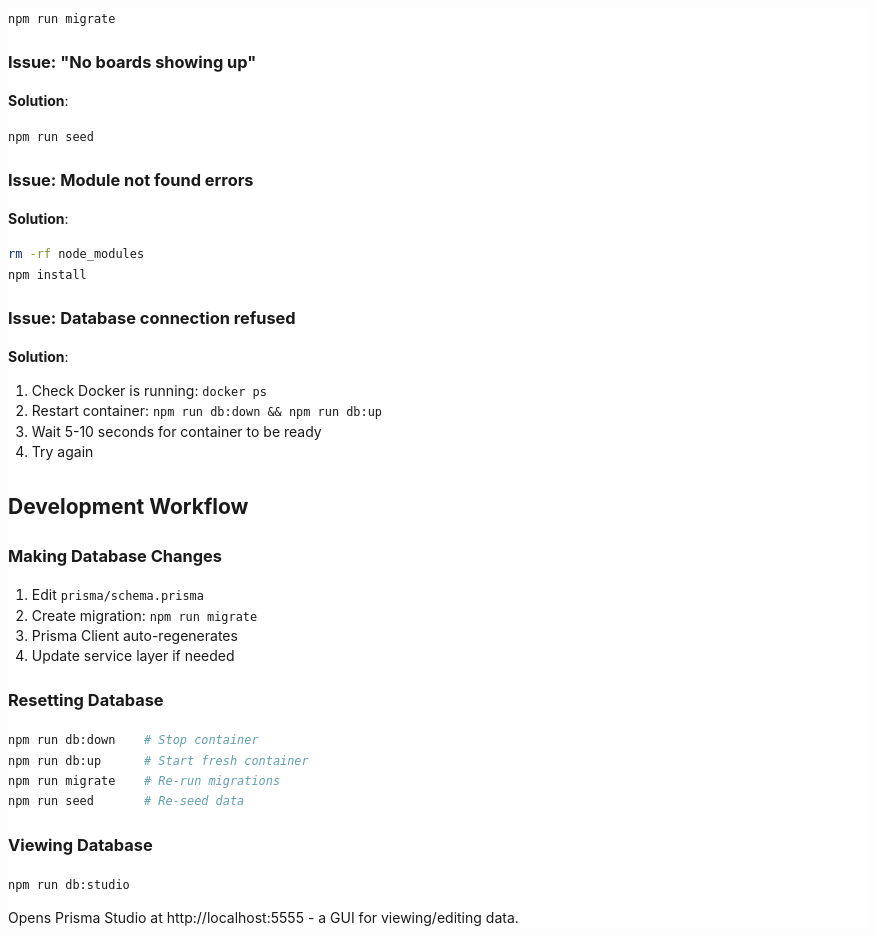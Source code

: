 ```bash
npm run migrate
```

### Issue: "No boards showing up"

**Solution**:

```bash
npm run seed
```

### Issue: Module not found errors

**Solution**:

```bash
rm -rf node_modules
npm install
```

### Issue: Database connection refused

**Solution**:

1. Check Docker is running: `docker ps`
2. Restart container: `npm run db:down && npm run db:up`
3. Wait 5-10 seconds for container to be ready
4. Try again

## Development Workflow

### Making Database Changes

1. Edit `prisma/schema.prisma`
2. Create migration: `npm run migrate`
3. Prisma Client auto-regenerates
4. Update service layer if needed

### Resetting Database

```bash
npm run db:down    # Stop container
npm run db:up      # Start fresh container
npm run migrate    # Re-run migrations
npm run seed       # Re-seed data
```

### Viewing Database

```bash
npm run db:studio
```

Opens Prisma Studio at http://localhost:5555 - a GUI for viewing/editing data.
